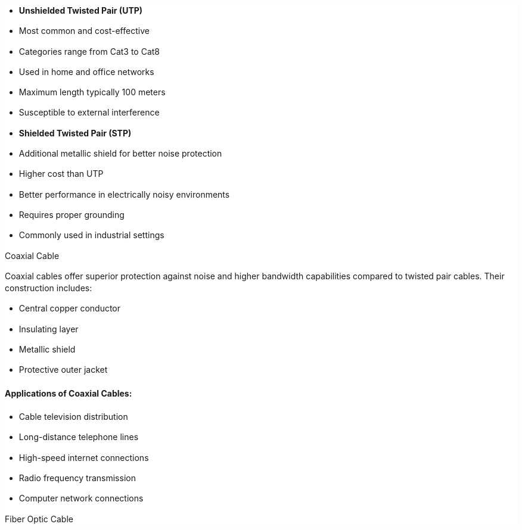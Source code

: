 
* **Unshielded Twisted Pair (UTP)**



* Most common and cost-effective

* Categories range from Cat3 to Cat8

* Used in home and office networks

* Maximum length typically 100 meters

* Susceptible to external interference



* **Shielded Twisted Pair (STP)**



* Additional metallic shield for better noise protection

* Higher cost than UTP

* Better performance in electrically noisy environments

* Requires proper grounding

* Commonly used in industrial settings




Coaxial Cable



Coaxial cables offer superior protection against noise and higher bandwidth capabilities compared to twisted pair cables. Their construction includes:


* Central copper conductor

* Insulating layer

* Metallic shield

* Protective outer jacket



#### Applications of Coaxial Cables:


* Cable television distribution

* Long-distance telephone lines

* High-speed internet connections

* Radio frequency transmission

* Computer network connections




Fiber Optic Cable
